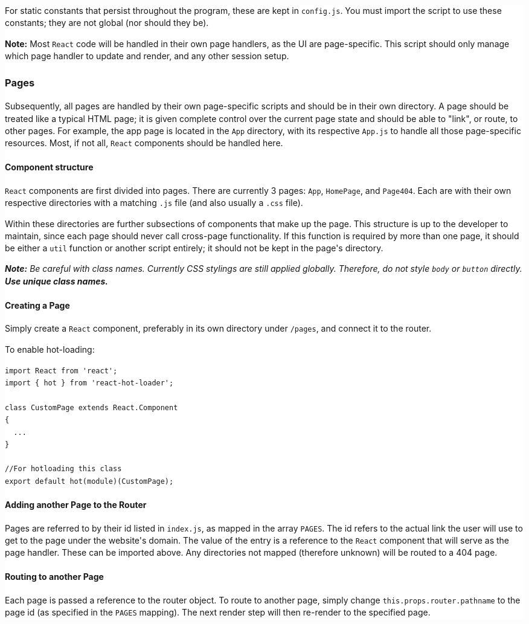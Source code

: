 For static constants that persist throughout the program, these are kept in `config.js`. You must import the script to use these constants; they are not global (nor should they be).

**Note:** Most `React` code will be handled in their own page handlers, as the UI are page-specific. This script should only manage which page handler to update and render, and any other session setup.

### Pages
Subsequently, all pages are handled by their own page-specific scripts and should be in their own directory. A page should be treated like a typical HTML page; it is given complete control over the current page state and should be able to "link", or route, to other pages. For example, the app page is located in the `App` directory, with its respective `App.js` to handle all those page-specific resources. Most, if not all, `React` components should be handled here.


#### Component structure
`React` components are first divided into pages. There are currently 3 pages: `App`, `HomePage`, and `Page404`. Each are with their own respective directories with a matching `.js` file (and also usually a `.css` file).

Within these directories are further subsections of components that make up the page. This structure is up to the developer to maintain, since each page should never call cross-page functionality. If this function is required by more than one page, it should be either a `util` function or another script entirely; it should not be kept in the page's directory.

_**Note:** Be careful with class names. Currently CSS stylings are still applied globally. Therefore, do not style `body` or `button` directly. **Use unique class names.**_

#### Creating a Page
Simply create a `React` component, preferably in its own directory under `/pages`, and connect it to the router.

To enable hot-loading:

```
import React from 'react';
import { hot } from 'react-hot-loader';

class CustomPage extends React.Component
{
  ...
}

//For hotloading this class
export default hot(module)(CustomPage);
```

#### Adding another Page to the Router
Pages are referred to by their id listed in `index.js`, as mapped in the array `PAGES`. The id refers to the actual link the user will use to get to the page under the website's domain. The value of the entry is a reference to the `React` component that will serve as the page handler. These can be imported above. Any directories not mapped (therefore unknown) will be routed to a 404 page.

#### Routing to another Page
Each page is passed a reference to the router object. To route to another page, simply change `this.props.router.pathname` to the page id (as specified in the `PAGES` mapping). The next render step will then re-render to the specified page.
